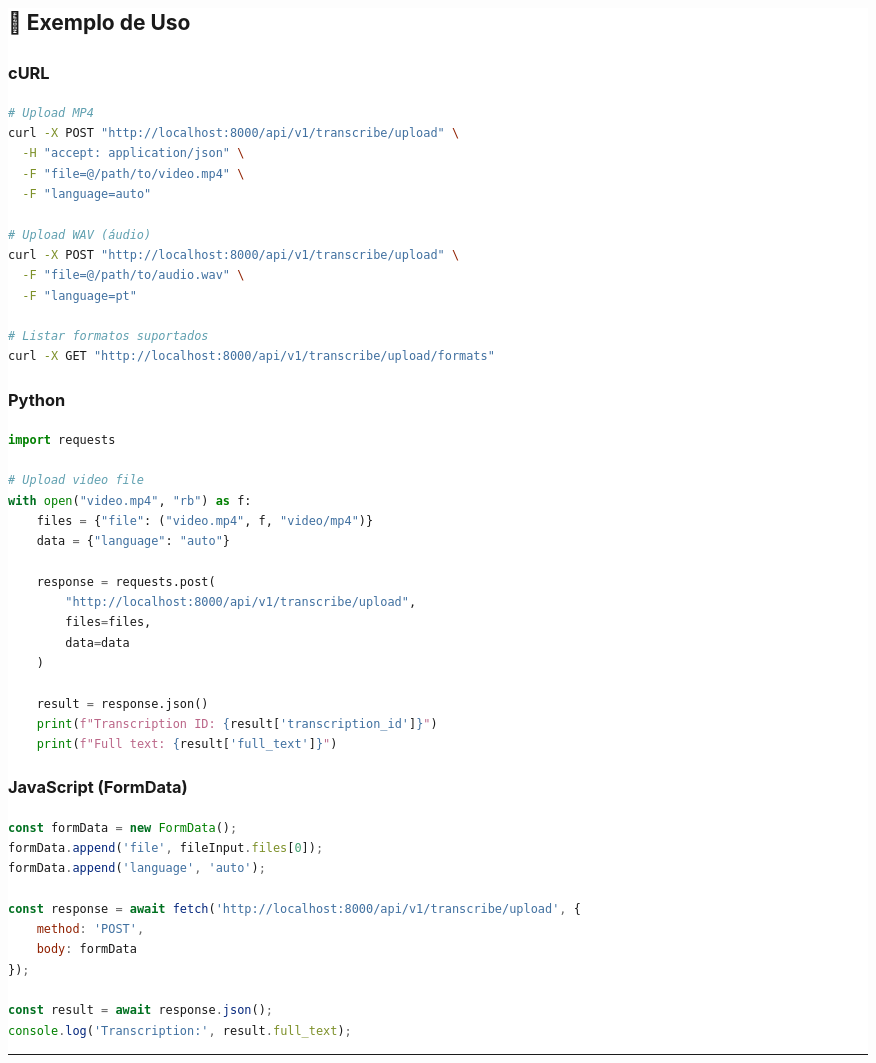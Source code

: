 
## 🚀 Exemplo de Uso

### cURL

```bash
# Upload MP4
curl -X POST "http://localhost:8000/api/v1/transcribe/upload" \
  -H "accept: application/json" \
  -F "file=@/path/to/video.mp4" \
  -F "language=auto"

# Upload WAV (áudio)
curl -X POST "http://localhost:8000/api/v1/transcribe/upload" \
  -F "file=@/path/to/audio.wav" \
  -F "language=pt"

# Listar formatos suportados
curl -X GET "http://localhost:8000/api/v1/transcribe/upload/formats"
```

### Python

```python
import requests

# Upload video file
with open("video.mp4", "rb") as f:
    files = {"file": ("video.mp4", f, "video/mp4")}
    data = {"language": "auto"}
    
    response = requests.post(
        "http://localhost:8000/api/v1/transcribe/upload",
        files=files,
        data=data
    )
    
    result = response.json()
    print(f"Transcription ID: {result['transcription_id']}")
    print(f"Full text: {result['full_text']}")
```

### JavaScript (FormData)

```javascript
const formData = new FormData();
formData.append('file', fileInput.files[0]);
formData.append('language', 'auto');

const response = await fetch('http://localhost:8000/api/v1/transcribe/upload', {
    method: 'POST',
    body: formData
});

const result = await response.json();
console.log('Transcription:', result.full_text);
```

---